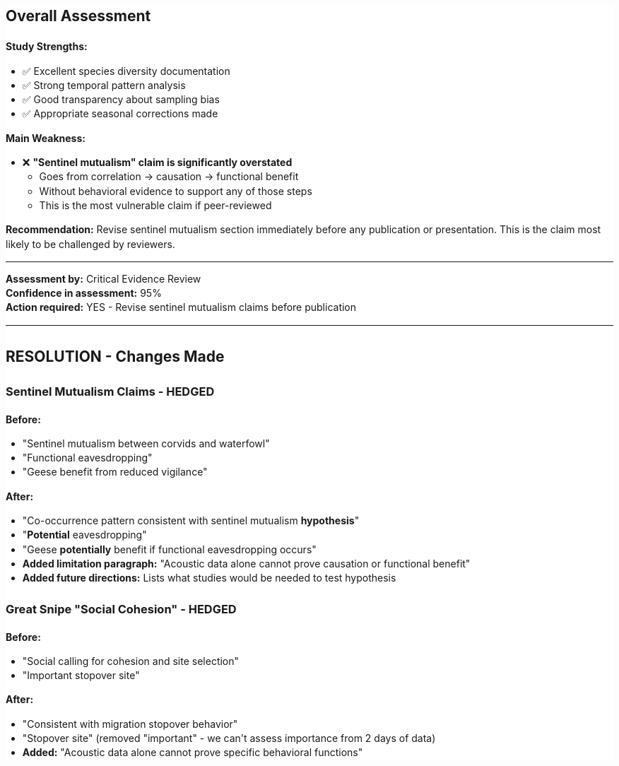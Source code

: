 
## Overall Assessment

**Study Strengths:**
- ✅ Excellent species diversity documentation
- ✅ Strong temporal pattern analysis
- ✅ Good transparency about sampling bias
- ✅ Appropriate seasonal corrections made

**Main Weakness:**
- ❌ **"Sentinel mutualism" claim is significantly overstated**
  - Goes from correlation → causation → functional benefit
  - Without behavioral evidence to support any of those steps
  - This is the most vulnerable claim if peer-reviewed

**Recommendation:**
Revise sentinel mutualism section immediately before any publication or presentation. This is the claim most likely to be challenged by reviewers.

---

**Assessment by:** Critical Evidence Review  
**Confidence in assessment:** 95%  
**Action required:** YES - Revise sentinel mutualism claims before publication


---

## RESOLUTION - Changes Made

### Sentinel Mutualism Claims - HEDGED

**Before:**
- "Sentinel mutualism between corvids and waterfowl"
- "Functional eavesdropping"
- "Geese benefit from reduced vigilance"

**After:**
- "Co-occurrence pattern consistent with sentinel mutualism **hypothesis**"
- "**Potential** eavesdropping"
- "Geese **potentially** benefit if functional eavesdropping occurs"
- **Added limitation paragraph:** "Acoustic data alone cannot prove causation or functional benefit"
- **Added future directions:** Lists what studies would be needed to test hypothesis

### Great Snipe "Social Cohesion" - HEDGED

**Before:**
- "Social calling for cohesion and site selection"
- "Important stopover site"

**After:**
- "Consistent with migration stopover behavior"
- "Stopover site" (removed "important" - we can't assess importance from 2 days of data)
- **Added:** "Acoustic data alone cannot prove specific behavioral functions"
